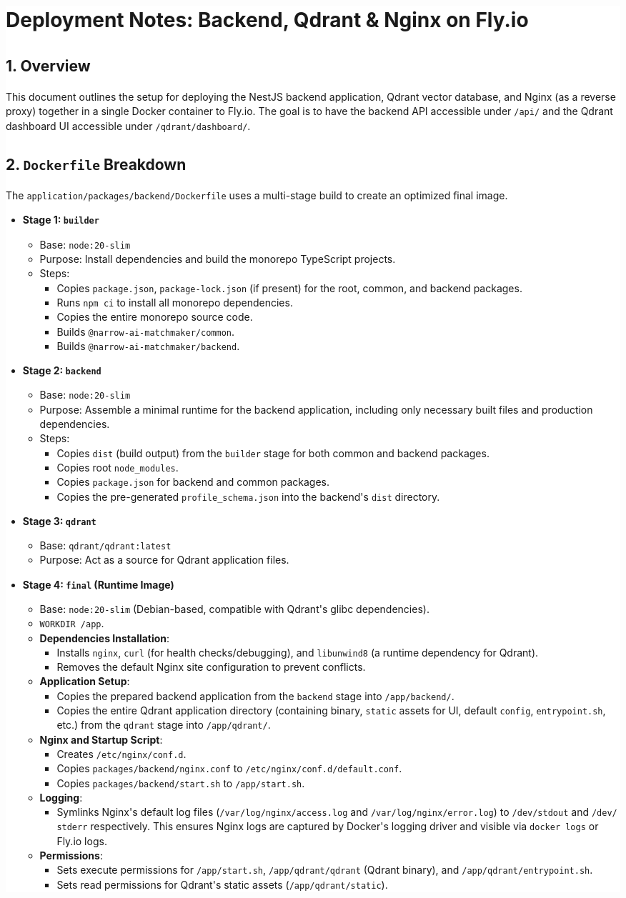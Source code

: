 # Deployment Notes: Backend, Qdrant & Nginx on Fly.io

## 1. Overview

This document outlines the setup for deploying the NestJS backend application, Qdrant vector database, and Nginx (as a reverse proxy) together in a single Docker container to Fly.io. The goal is to have the backend API accessible under `/api/` and the Qdrant dashboard UI accessible under `/qdrant/dashboard/`.

## 2. `Dockerfile` Breakdown

The `application/packages/backend/Dockerfile` uses a multi-stage build to create an optimized final image.

*   **Stage 1: `builder`**
    *   Base: `node:20-slim`
    *   Purpose: Install dependencies and build the monorepo TypeScript projects.
    *   Steps:
        *   Copies `package.json`, `package-lock.json` (if present) for the root, common, and backend packages.
        *   Runs `npm ci` to install all monorepo dependencies.
        *   Copies the entire monorepo source code.
        *   Builds `@narrow-ai-matchmaker/common`.
        *   Builds `@narrow-ai-matchmaker/backend`.

*   **Stage 2: `backend`**
    *   Base: `node:20-slim`
    *   Purpose: Assemble a minimal runtime for the backend application, including only necessary built files and production dependencies.
    *   Steps:
        *   Copies `dist` (build output) from the `builder` stage for both common and backend packages.
        *   Copies root `node_modules`.
        *   Copies `package.json` for backend and common packages.
        *   Copies the pre-generated `profile_schema.json` into the backend's `dist` directory.

*   **Stage 3: `qdrant`**
    *   Base: `qdrant/qdrant:latest`
    *   Purpose: Act as a source for Qdrant application files.

*   **Stage 4: `final` (Runtime Image)**
    *   Base: `node:20-slim` (Debian-based, compatible with Qdrant's glibc dependencies).
    *   `WORKDIR /app`.
    *   **Dependencies Installation**:
        *   Installs `nginx`, `curl` (for health checks/debugging), and `libunwind8` (a runtime dependency for Qdrant).
        *   Removes the default Nginx site configuration to prevent conflicts.
    *   **Application Setup**:
        *   Copies the prepared backend application from the `backend` stage into `/app/backend/`.
        *   Copies the entire Qdrant application directory (containing binary, `static` assets for UI, default `config`, `entrypoint.sh`, etc.) from the `qdrant` stage into `/app/qdrant/`.
    *   **Nginx and Startup Script**:
        *   Creates `/etc/nginx/conf.d`.
        *   Copies `packages/backend/nginx.conf` to `/etc/nginx/conf.d/default.conf`.
        *   Copies `packages/backend/start.sh` to `/app/start.sh`.
    *   **Logging**:
        *   Symlinks Nginx's default log files (`/var/log/nginx/access.log` and `/var/log/nginx/error.log`) to `/dev/stdout` and `/dev/stderr` respectively. This ensures Nginx logs are captured by Docker's logging driver and visible via `docker logs` or Fly.io logs.
    *   **Permissions**:
        *   Sets execute permissions for `/app/start.sh`, `/app/qdrant/qdrant` (Qdrant binary), and `/app/qdrant/entrypoint.sh`.
        *   Sets read permissions for Qdrant's static assets (`/app/qdrant/static`).